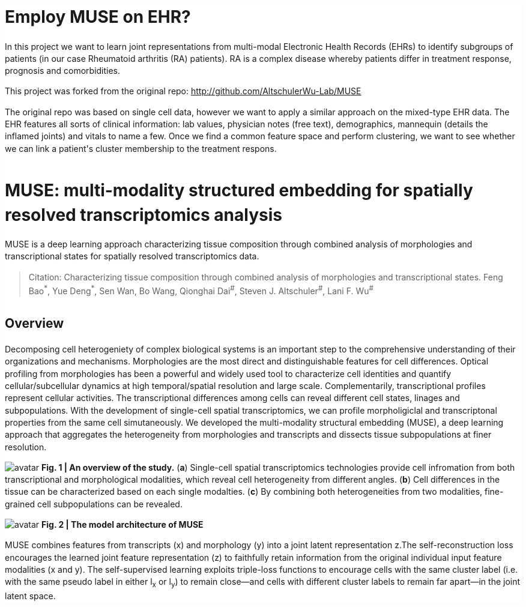# Employ MUSE on EHR? 
In this project we want to learn joint representations from multi-modal Electronic Health Records (EHRs) to identify subgroups of patients (in our case Rheumatoid arthritis (RA) patients). RA is a complex disease whereby patients differ in treatment response, prognosis and comorbidities.

This project was forked from the original repo: http://github.com/AltschulerWu-Lab/MUSE

The original repo was based on single cell data, however we want to apply a similar approach on the mixed-type EHR data. The EHR features all sorts of clinical information: lab values, physician notes (free text), demographics, mannequin (details the inflamed joints) and vitals to name a few. Once we find a common feature space and perform clustering, we want to see whether we can link a patient's cluster membership to the treatment respons.

# MUSE: multi-modality structured embedding for spatially resolved transcriptomics analysis

MUSE is a deep learning approach characterizing tissue composition through combined analysis of morphologies and transcriptional states for spatially resolved transcriptomics data.

> Citation: 
> Characterizing tissue composition through combined analysis of morphologies and transcriptional states. Feng Bao<sup>\*</sup>, Yue Deng<sup>\*</sup>, Sen Wan, Bo Wang, Qionghai Dai<sup>\#</sup>, Steven J. Altschuler<sup>\#</sup>, Lani F. Wu<sup>\#</sup>

## Overview

Decomposing cell heterogeniety of complex biological systems is an important step to the comprehensive understanding of their organizations and mechanisms.  Morphologies are the most direct and distinguishable  features for  cell differences. Optical profiling from morphologies has been a powerful and widely used tool to characterize cell identities and quantify cellular/subcellular dynamics at high temporal/spatial resolution and large scale. Complementarily, transcriptional profiles represent  cellular activities. The transcriptional differences among cells can reveal different cell states, linages and subpopulations. With the development of single-cell spatial transcriptomics, we can profile morpholigiclal and transcriptonal properties from the same cell simutaneously. We developed the multi-modality structural embedding (MUSE), a deep learning approach that aggregates the heterogeneity from morphologies and transcripts and dissects tissue subpopulations at finer resolution.

![avatar](./overview.png)
**Fig. 1 | An overview of the study.** (**a**) Single-cell spatial transcriptomics technologies provide cell infromation from both transcriptional and morphological modalities, which reveal cell heterogeneity from different angles. (**b**) Cell differences in the tissue can be characterized based on each single modalties. (**c**) By combining both heterogeneities from two modalities, fine-grained cell subpopulations can be revealed.

![avatar](./method.png)
**Fig. 2 | The model architecture of MUSE**

MUSE combines features from transcripts (x) and morphology (y) into a joint latent representation z.The self-reconstruction loss encourages the learned joint feature representation (z) to faithfully retain information from the original individual input feature modalities (x and y). The self-supervised learning exploits triple-loss functions to encourage cells with the same cluster label (i.e. with the same pseudo label in either l<sub>x</sub> or l<sub>y</sub>) to remain close—and cells with different cluster labels to remain far apart—in the joint latent space.
